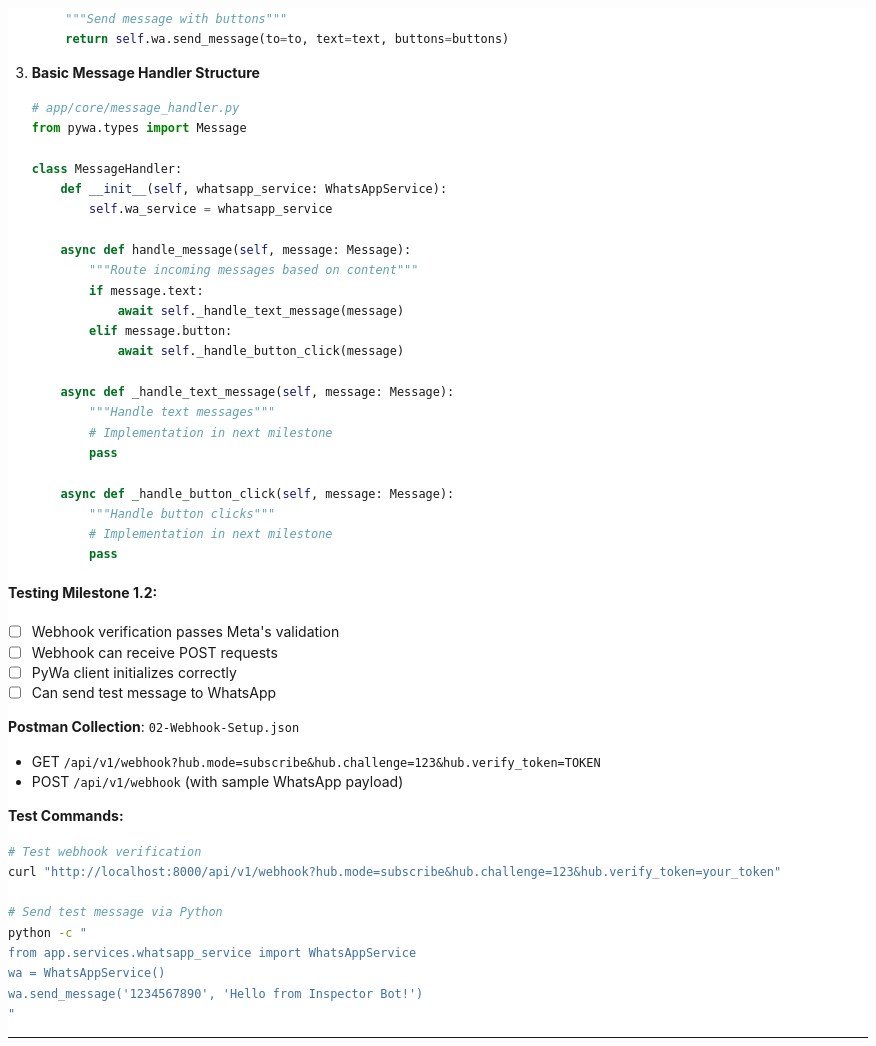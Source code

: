    ```python
           """Send message with buttons"""
           return self.wa.send_message(to=to, text=text, buttons=buttons)
   ```

3. **Basic Message Handler Structure**
   ```python
   # app/core/message_handler.py
   from pywa.types import Message

   class MessageHandler:
       def __init__(self, whatsapp_service: WhatsAppService):
           self.wa_service = whatsapp_service

       async def handle_message(self, message: Message):
           """Route incoming messages based on content"""
           if message.text:
               await self._handle_text_message(message)
           elif message.button:
               await self._handle_button_click(message)

       async def _handle_text_message(self, message: Message):
           """Handle text messages"""
           # Implementation in next milestone
           pass

       async def _handle_button_click(self, message: Message):
           """Handle button clicks"""
           # Implementation in next milestone
           pass
   ```

#### **Testing Milestone 1.2:**
- [ ] Webhook verification passes Meta's validation
- [ ] Webhook can receive POST requests
- [ ] PyWa client initializes correctly
- [ ] Can send test message to WhatsApp

**Postman Collection**: `02-Webhook-Setup.json`
- GET `/api/v1/webhook?hub.mode=subscribe&hub.challenge=123&hub.verify_token=TOKEN`
- POST `/api/v1/webhook` (with sample WhatsApp payload)

**Test Commands:**
```bash
# Test webhook verification
curl "http://localhost:8000/api/v1/webhook?hub.mode=subscribe&hub.challenge=123&hub.verify_token=your_token"

# Send test message via Python
python -c "
from app.services.whatsapp_service import WhatsAppService
wa = WhatsAppService()
wa.send_message('1234567890', 'Hello from Inspector Bot!')
"
```

---